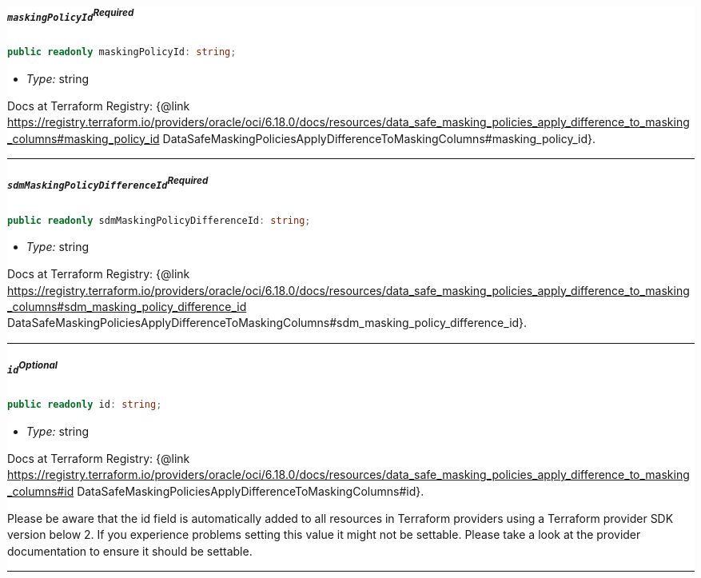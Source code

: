 
##### `maskingPolicyId`<sup>Required</sup> <a name="maskingPolicyId" id="rhizo-co-terraform-provider-oci.dataSafeMaskingPoliciesApplyDifferenceToMaskingColumns.DataSafeMaskingPoliciesApplyDifferenceToMaskingColumnsConfig.property.maskingPolicyId"></a>

```typescript
public readonly maskingPolicyId: string;
```

- *Type:* string

Docs at Terraform Registry: {@link https://registry.terraform.io/providers/oracle/oci/6.18.0/docs/resources/data_safe_masking_policies_apply_difference_to_masking_columns#masking_policy_id DataSafeMaskingPoliciesApplyDifferenceToMaskingColumns#masking_policy_id}.

---

##### `sdmMaskingPolicyDifferenceId`<sup>Required</sup> <a name="sdmMaskingPolicyDifferenceId" id="rhizo-co-terraform-provider-oci.dataSafeMaskingPoliciesApplyDifferenceToMaskingColumns.DataSafeMaskingPoliciesApplyDifferenceToMaskingColumnsConfig.property.sdmMaskingPolicyDifferenceId"></a>

```typescript
public readonly sdmMaskingPolicyDifferenceId: string;
```

- *Type:* string

Docs at Terraform Registry: {@link https://registry.terraform.io/providers/oracle/oci/6.18.0/docs/resources/data_safe_masking_policies_apply_difference_to_masking_columns#sdm_masking_policy_difference_id DataSafeMaskingPoliciesApplyDifferenceToMaskingColumns#sdm_masking_policy_difference_id}.

---

##### `id`<sup>Optional</sup> <a name="id" id="rhizo-co-terraform-provider-oci.dataSafeMaskingPoliciesApplyDifferenceToMaskingColumns.DataSafeMaskingPoliciesApplyDifferenceToMaskingColumnsConfig.property.id"></a>

```typescript
public readonly id: string;
```

- *Type:* string

Docs at Terraform Registry: {@link https://registry.terraform.io/providers/oracle/oci/6.18.0/docs/resources/data_safe_masking_policies_apply_difference_to_masking_columns#id DataSafeMaskingPoliciesApplyDifferenceToMaskingColumns#id}.

Please be aware that the id field is automatically added to all resources in Terraform providers using a Terraform provider SDK version below 2.
If you experience problems setting this value it might not be settable. Please take a look at the provider documentation to ensure it should be settable.

---
